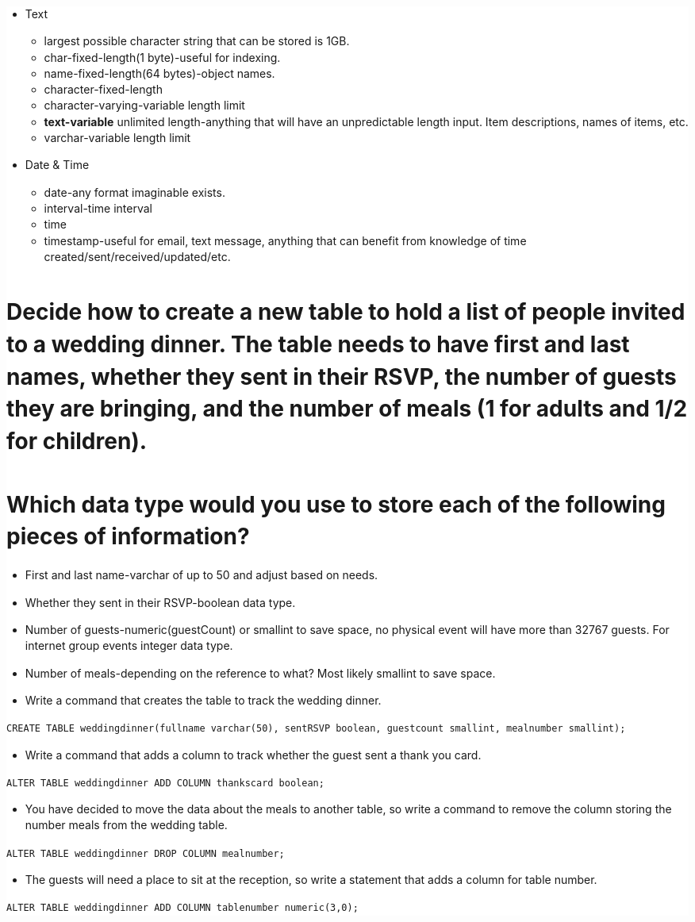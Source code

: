 * Text
  * largest possible character string that can be stored is 1GB.
  * char-fixed-length(1 byte)-useful for indexing. 
  * name-fixed-length(64 bytes)-object names.
  * character-fixed-length
  * character-varying-variable length limit
  * **text-variable** unlimited length-anything that will have an unpredictable length input. Item descriptions, names of items, etc.
  * varchar-variable length limit

* Date & Time
  * date-any format imaginable exists. 
  * interval-time interval
  * time
  * timestamp-useful for email, text message, anything that can benefit from knowledge of time created/sent/received/updated/etc.

# Decide how to create a new table to hold a list of people invited to a wedding dinner. The table needs to have first and last names, whether they sent in their RSVP, the number of guests they are bringing, and the number of meals (1 for adults and 1/2 for children).

# Which data type would you use to store each of the following pieces of information?
* First and last name-varchar of up to 50 and adjust based on needs. 
* Whether they sent in their RSVP-boolean data type.
* Number of guests-numeric(guestCount) or smallint to save space, no physical event will have more than 32767 guests. For internet group events integer data type.
* Number of meals-depending on the reference to what? Most likely smallint to save space.

* Write a command that creates the table to track the wedding dinner.
```
CREATE TABLE weddingdinner(fullname varchar(50), sentRSVP boolean, guestcount smallint, mealnumber smallint); 
```
* Write a command that adds a column to track whether the guest sent a thank you card.
```
ALTER TABLE weddingdinner ADD COLUMN thankscard boolean;
```

* You have decided to move the data about the meals to another table, so write a command to remove the column storing the number meals from the wedding table.
```
ALTER TABLE weddingdinner DROP COLUMN mealnumber;
```

* The guests will need a place to sit at the reception, so write a statement that adds a column for table number.
```
ALTER TABLE weddingdinner ADD COLUMN tablenumber numeric(3,0);
```
